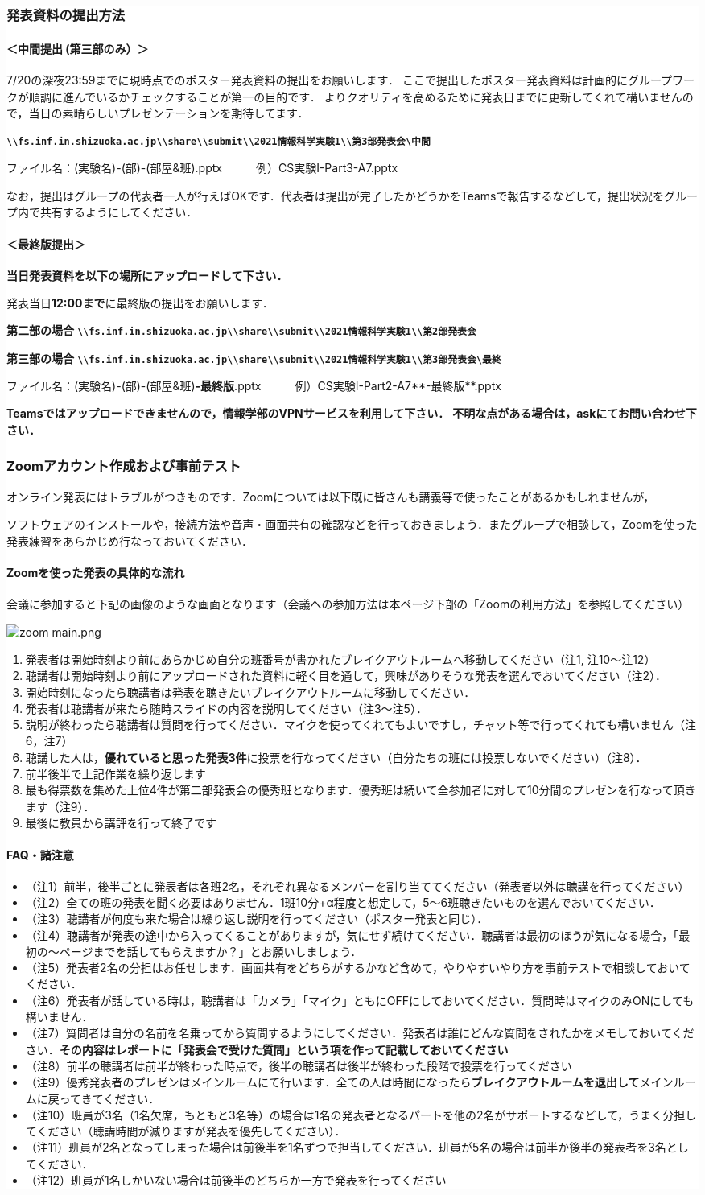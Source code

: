 ### 発表資料の提出方法

#### ＜中間提出 (第三部のみ）＞

7/20の深夜23:59までに現時点でのポスター発表資料の提出をお願いします． ここで提出したポスター発表資料は計画的にグループワークが順調に進んでいるかチェックすることが第一の目的です． よりクオリティを高めるために発表日までに更新してくれて構いませんので，当日の素晴らしいプレゼンテーションを期待してます．

**`\\fs.inf.in.shizuoka.ac.jp\\share\\submit\\2021情報科学実験1\\第3部発表会\中間`**

ファイル名：(実験名)-(部)-(部屋&班).pptx　　　例）CS実験I-Part3-A7.pptx

なお，提出はグループの代表者一人が行えばOKです．代表者は提出が完了したかどうかをTeamsで報告するなどして，提出状況をグループ内で共有するようにしてください．

#### ＜最終版提出＞

**当日発表資料を以下の場所にアップロードして下さい．**

発表当日**12:00まで**に最終版の提出をお願いします．

**第二部の場合**
**`\\fs.inf.in.shizuoka.ac.jp\\share\\submit\\2021情報科学実験1\\第2部発表会`**

**第三部の場合**
**`\\fs.inf.in.shizuoka.ac.jp\\share\\submit\\2021情報科学実験1\\第3部発表会\最終`**

ファイル名：(実験名)-(部)-(部屋&班)**\-最終版**.pptx　　　例）CS実験I-Part2-A7**\-最終版**.pptx

**Teamsではアップロードできませんので，情報学部のVPNサービスを利用して下さい．** **不明な点がある場合は，askにてお問い合わせ下さい．**

### Zoomアカウント作成および事前テスト

オンライン発表にはトラブルがつきものです．Zoomについては以下既に皆さんも講義等で使ったことがあるかもしれませんが，

ソフトウェアのインストールや，接続方法や音声・画面共有の確認などを行っておきましょう．またグループで相談して，Zoomを使った発表練習をあらかじめ行なっておいてください．

#### Zoomを使った発表の具体的な流れ

会議に参加すると下記の画像のような画面となります（会議への参加方法は本ページ下部の「Zoomの利用方法」を参照してください）

![zoom main.png](../../../images/part3/part3_5/960px-zoom_main.png)
1.  発表者は開始時刻より前にあらかじめ自分の班番号が書かれたブレイクアウトルームへ移動してください（注1, 注10〜注12）
2.  聴講者は開始時刻より前にアップロードされた資料に軽く目を通して，興味がありそうな発表を選んでおいてください（注2）．
3.  開始時刻になったら聴講者は発表を聴きたいブレイクアウトルームに移動してください．
4.  発表者は聴講者が来たら随時スライドの内容を説明してください（注3〜注5）．
5.  説明が終わったら聴講者は質問を行ってください．マイクを使ってくれてもよいですし，チャット等で行ってくれても構いません（注6，注7）
6.  聴講した人は，**優れていると思った発表3件**に投票を行なってください（自分たちの班には投票しないでください）（注8）．
7.  前半後半で上記作業を繰り返します
8.  最も得票数を集めた上位4件が第二部発表会の優秀班となります．優秀班は続いて全参加者に対して10分間のプレゼンを行なって頂きます（注9）．
9.  最後に教員から講評を行って終了です

#### FAQ・諸注意

-   （注1）前半，後半ごとに発表者は各班2名，それぞれ異なるメンバーを割り当ててください（発表者以外は聴講を行ってください）
-   （注2）全ての班の発表を聞く必要はありません．1班10分+α程度と想定して，5〜6班聴きたいものを選んでおいてください．
-   （注3）聴講者が何度も来た場合は繰り返し説明を行ってください（ポスター発表と同じ）．
-   （注4）聴講者が発表の途中から入ってくることがありますが，気にせず続けてください．聴講者は最初のほうが気になる場合，「最初の～ページまでを話してもらえますか？」とお願いしましょう．
-   （注5）発表者2名の分担はお任せします．画面共有をどちらがするかなど含めて，やりやすいやり方を事前テストで相談しておいてください．
-   （注6）発表者が話している時は，聴講者は「カメラ」「マイク」ともにOFFにしておいてください．質問時はマイクのみONにしても構いません．
-   （注7）質問者は自分の名前を名乗ってから質問するようにしてください．発表者は誰にどんな質問をされたかをメモしておいてください．**その内容はレポートに「発表会で受けた質問」という項を作って記載しておいてください**
-   （注8）前半の聴講者は前半が終わった時点で，後半の聴講者は後半が終わった段階で投票を行ってください
-   （注9）優秀発表者のプレゼンはメインルームにて行います．全ての人は時間になったら**ブレイクアウトルームを退出して**メインルームに戻ってきてください．
-   （注10）班員が3名（1名欠席，もともと3名等）の場合は1名の発表者となるパートを他の2名がサポートするなどして，うまく分担してください（聴講時間が減りますが発表を優先してください）．
-   （注11）班員が2名となってしまった場合は前後半を1名ずつで担当してください．班員が5名の場合は前半か後半の発表者を3名としてください．
-   （注12）班員が1名しかいない場合は前後半のどちらか一方で発表を行ってください
